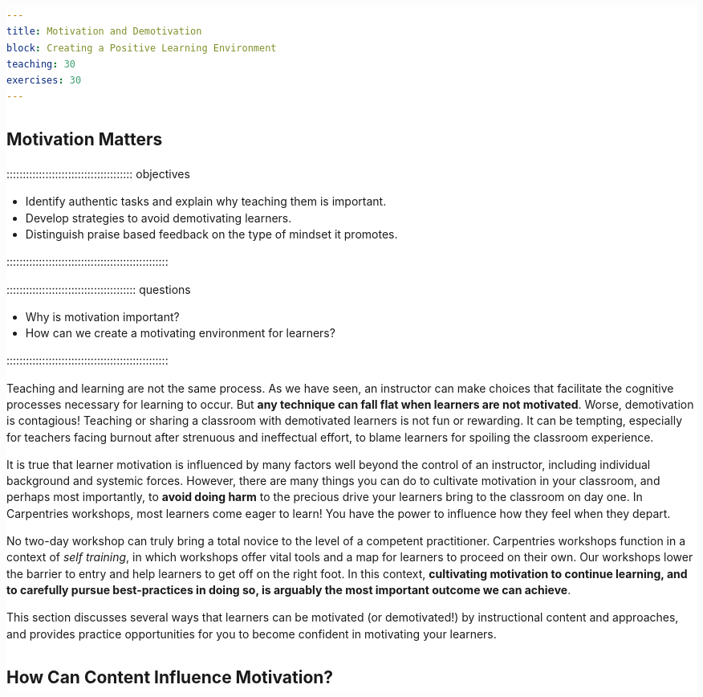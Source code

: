 ```yaml
---
title: Motivation and Demotivation
block: Creating a Positive Learning Environment
teaching: 30
exercises: 30
---
```


## Motivation Matters

::::::::::::::::::::::::::::::::::::::: objectives

- Identify authentic tasks and explain why teaching them is important.
- Develop strategies to avoid demotivating learners.
- Distinguish praise based feedback on the type of mindset it promotes.

::::::::::::::::::::::::::::::::::::::::::::::::::

:::::::::::::::::::::::::::::::::::::::: questions

- Why is motivation important?
- How can we create a motivating environment for learners?

::::::::::::::::::::::::::::::::::::::::::::::::::

Teaching and learning are not the same process. As we have seen, an instructor can make choices that facilitate the cognitive processes
necessary for learning to occur. But **any technique can fall flat when learners are not motivated**. Worse, demotivation is contagious! Teaching or sharing a classroom with demotivated
learners is not fun or rewarding. It can be tempting, especially for teachers facing burnout after strenuous and ineffectual effort, to blame learners for
spoiling the classroom experience.

It is true that learner motivation is influenced by many factors well beyond the control of an instructor, including individual background and systemic forces.
However, there are many things you can do to cultivate motivation in your classroom, and perhaps most importantly, to **avoid doing harm** to the precious drive your
learners bring to the classroom on day one. In Carpentries workshops, most learners come eager to learn! You have the power to influence how they feel when they depart.

No two-day workshop can truly bring a total novice to the level of a competent practitioner. Carpentries workshops function in a context of
*self training*, in which workshops offer vital tools and a map for learners to proceed on their own. Our workshops lower the barrier to entry and help learners
to get off on the right foot. In this context, **cultivating motivation to continue learning, and to carefully pursue best-practices in doing so, is arguably the
most important outcome we can achieve**.

This section discusses several ways that
learners can be motivated (or demotivated!) by instructional content and approaches, and provides practice opportunities
for you to become confident in motivating your learners.

## How Can Content Influence Motivation?
